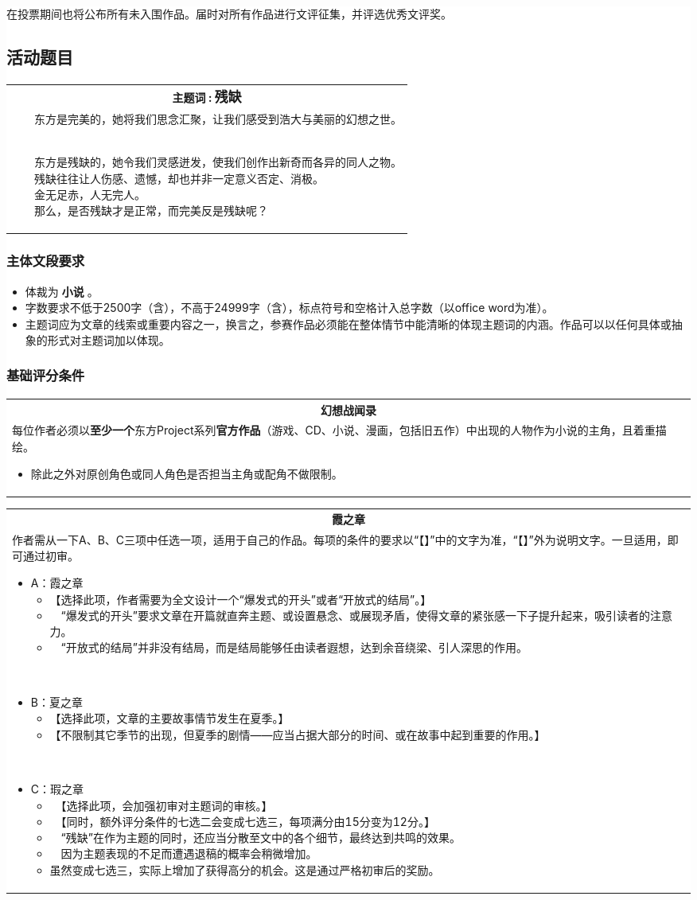 在投票期间也将公布所有未入围作品。届时对所有作品进行文评征集，并评选优秀文评奖。
  


## 活动题目

<table>

<tbody><tr>
<th>主题词&#160;: <big><b>残缺</b></big>
</th></tr>
<tr>
<td>　　东方是完美的，她将我们思念汇聚，让我们感受到浩大与美丽的幻想之世。<br>　
<p>　　东方是残缺的，她令我们灵感迸发，使我们创作出新奇而各异的同人之物。<br>
　　残缺往往让人伤感、遗憾，却也并非一定意义否定、消极。<br>
　　金无足赤，人无完人。<br>
　　那么，是否残缺才是正常，而完美反是残缺呢？
</p>
</td></tr></tbody></table>



### 主体文段要求
- 体裁为 **小说** 。
- 字数要求不低于2500字（含），不高于24999字（含），标点符号和空格计入总字数（以office word为准）。
- 主题词应为文章的线索或重要内容之一，换言之，参赛作品必须能在整体情节中能清晰的体现主题词的内涵。作品可以以任何具体或抽象的形式对主题词加以体现。


### 基础评分条件

<table>

<tbody><tr>
<th>幻想战闻录
</th></tr>
<tr>
<td>每位作者必须以<b>至少一个</b>东方Project系列<b>官方作品</b>（游戏、CD、小说、漫画，包括旧五作）中出现的人物作为小说的主角，且着重描绘。
<ul><li>除此之外对原创角色或同人角色是否担当主角或配角不做限制。</li></ul>
</td></tr></tbody></table>



<table>

<tbody><tr>
<th>霞之章
</th></tr>
<tr>
<td>作者需从一下A、B、C三项中任选一项，适用于自己的作品。每项的条件的要求以“【】”中的文字为准，“【】”外为说明文字。一旦适用，即可通过初审。
<ul><li>A：霞之章
<ul><li>【选择此项，作者需要为全文设计一个“爆发式的开头”或者“开放式的结局”。】</li>
<li>　“爆发式的开头”要求文章在开篇就直奔主题、或设置悬念、或展现矛盾，使得文章的紧张感一下子提升起来，吸引读者的注意力。</li>
<li>　“开放式的结局”并非没有结局，而是结局能够任由读者遐想，达到余音绕梁、引人深思的作用。</li></ul></li></ul>
<p>　　
</p>
<ul><li>B：夏之章
<ul><li>【选择此项，文章的主要故事情节发生在夏季。】</li>
<li>【不限制其它季节的出现，但夏季的剧情——应当占据大部分的时间、或在故事中起到重要的作用。】</li></ul></li></ul>
<p>　　
</p>
<ul><li>C：瑕之章
<ul><li>　【选择此项，会加强初审对主题词的审核。】</li>
<li>　【同时，额外评分条件的七选二会变成七选三，每项满分由15分变为12分。】</li>
<li>　“残缺”在作为主题的同时，还应当分散至文中的各个细节，最终达到共鸣的效果。</li>
<li>　因为主题表现的不足而遭遇退稿的概率会稍微增加。</li>
<li>虽然变成七选三，实际上增加了获得高分的机会。这是通过严格初审后的奖励。</li></ul></li></ul>
</td></tr></tbody></table>

